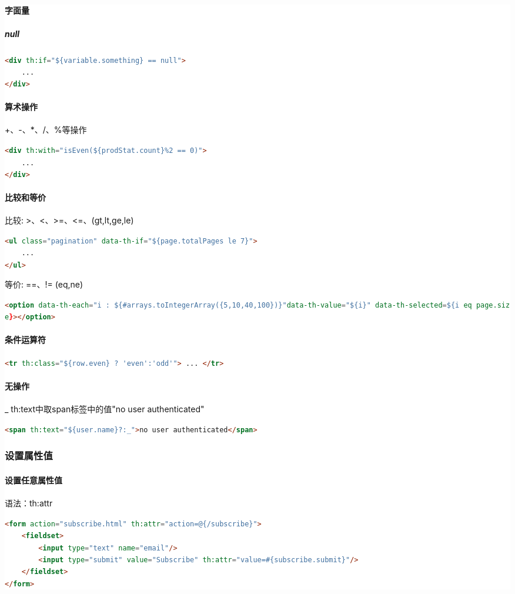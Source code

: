 #### 字面量

##### null

```html
<div th:if="${variable.something} == null">
    ...
</div>
```

#### 算术操作

+、-、*、/、%等操作

```html
<div th:with="isEven(${prodStat.count}%2 == 0)">
    ...
</div>
```

#### 比较和等价

比较: >、<、>=、<=、(gt,lt,ge,le)

```html
<ul class="pagination" data-th-if="${page.totalPages le 7}">
    ...
</ul>
```

等价: ==、!= (eq,ne)

```html
<option data-th-each="i : ${#arrays.toIntegerArray({5,10,40,100})}"data-th-value="${i}" data-th-selected=${i eq page.size}></option>
```

#### 条件运算符

```html
<tr th:class="${row.even} ? 'even':'odd'"> ... </tr>
```

#### 无操作

_   th:text中取span标签中的值"no user authenticated"

```html
<span th:text="${user.name}?:_">no user authenticated</span>
```



 ### 设置属性值

#### 设置任意属性值

语法：th:attr

```html
<form action="subscribe.html" th:attr="action=@{/subscribe}">
    <fieldset>
        <input type="text" name="email"/>
        <input type="submit" value="Subscribe" th:attr="value=#{subscribe.submit}"/>
    </fieldset>  
</form>
```
